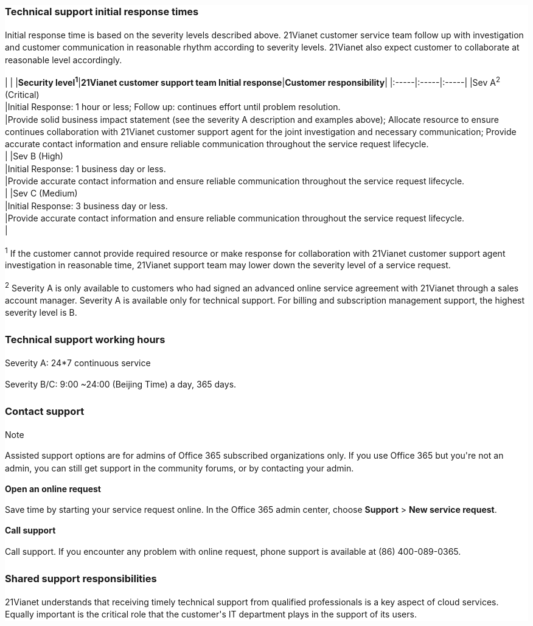 ### Technical support initial response times

Initial response time is based on the severity levels described above. 21Vianet customer service team follow up with investigation and customer communication in reasonable rhythm according to severity levels. 21Vianet also expect customer to collaborate at reasonable level accordingly.
  
|
|
|**Security level<sup>1</sup>**|**21Vianet customer support team Initial response**|**Customer responsibility**|
|:-----|:-----|:-----|
|Sev A<sup>2</sup> (Critical)  <br/> |Initial Response: 1 hour or less; Follow up: continues effort until problem resolution.  <br/> |Provide solid business impact statement (see the severity A description and examples above); Allocate resource to ensure continues collaboration with 21Vianet customer support agent for the joint investigation and necessary communication; Provide accurate contact information and ensure reliable communication throughout the service request lifecycle.  <br/> |
|Sev B (High)  <br/> |Initial Response: 1 business day or less.  <br/> |Provide accurate contact information and ensure reliable communication throughout the service request lifecycle.  <br/> |
|Sev C (Medium)  <br/> |Initial Response: 3 business day or less.  <br/> |Provide accurate contact information and ensure reliable communication throughout the service request lifecycle.  <br/> |
   
<sup>1</sup> If the customer cannot provide required resource or make response for collaboration with 21Vianet customer support agent investigation in reasonable time, 21Vianet support team may lower down the severity level of a service request. 
  
<sup>2</sup> Severity A is only available to customers who had signed an advanced online service agreement with 21Vianet through a sales account manager. Severity A is available only for technical support. For billing and subscription management support, the highest severity level is B. 
  
### Technical support working hours

Severity A: 24\*7 continuous service
  
Severity B/C: 9:00 ~24:00 (Beijing Time) a day, 365 days.
  
### Contact support
<a name="BKMK_ContactSupport_Gallatin"> </a>

> [!NOTE]
> Assisted support options are for admins of Office 365 subscribed organizations only. If you use Office 365 but you're not an admin, you can still get support in the community forums, or by contacting your admin. 
  
 **Open an online request**
  
Save time by starting your service request online. In the Office 365 admin center, choose **Support** > **New service request**. 
  
 **Call support**
  
Call support. If you encounter any problem with online request, phone support is available at (86) 400-089-0365.
  
### Shared support responsibilities
<a name="BKMK_ContactSupport_Gallatin"> </a>

21Vianet understands that receiving timely technical support from qualified professionals is a key aspect of cloud services. Equally important is the critical role that the customer's IT department plays in the support of its users.
  